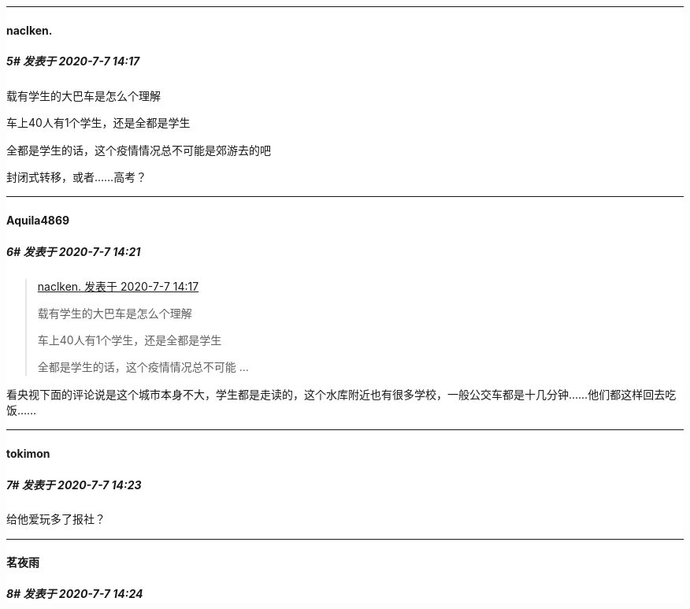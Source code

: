 



-----

####  naclken.  
##### 5#       发表于 2020-7-7 14:17




载有学生的大巴车是怎么个理解

车上40人有1个学生，还是全都是学生

全都是学生的话，这个疫情情况总不可能是郊游去的吧

封闭式转移，或者……高考？







-----

####  Aquila4869  
##### 6#       发表于 2020-7-7 14:21



<blockquote><a href="httphttps://bbs.saraba1st.com/2b/forum.php?mod=redirect&amp;goto=findpost&amp;pid=48103311&amp;ptid=1946369" target="_blank">naclken. 发表于 2020-7-7 14:17</a>

载有学生的大巴车是怎么个理解

车上40人有1个学生，还是全都是学生

全都是学生的话，这个疫情情况总不可能 ...</blockquote>
看央视下面的评论说是这个城市本身不大，学生都是走读的，这个水库附近也有很多学校，一般公交车都是十几分钟……他们都这样回去吃饭……







-----

####  tokimon  
##### 7#       发表于 2020-7-7 14:23




给他爱玩多了报社？







-----

####  茗夜雨  
##### 8#       发表于 2020-7-7 14:24
